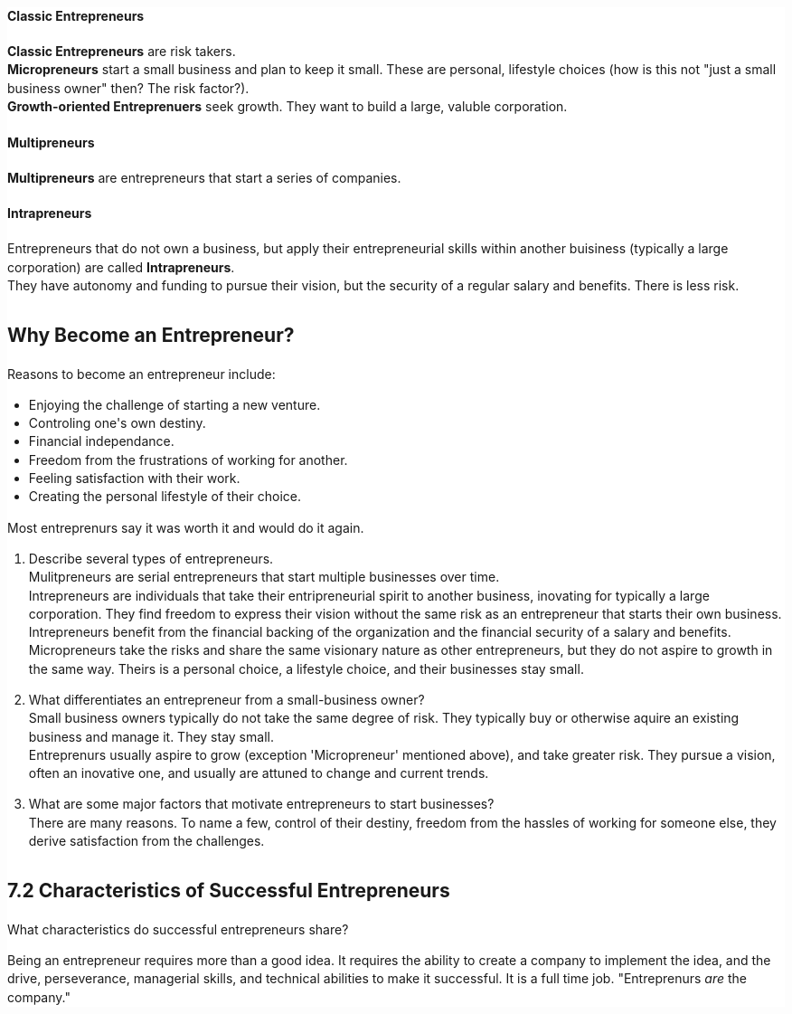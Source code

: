 #### Classic Entrepreneurs
**Classic Entrepreneurs** are risk takers.  
**Micropreneurs** start a small business and plan to keep it small. These are personal, lifestyle choices (how is this not "just a small business owner" then? The risk factor?).  
**Growth-oriented Entreprenuers** seek growth. They want to build a large, valuble corporation.  

#### Multipreneurs
**Multipreneurs** are entrepreneurs that start a series of companies.  

#### Intrapreneurs
Entrepreneurs that do not own a business, but apply their entrepreneurial skills within another buisiness (typically a large corporation) are called **Intrapreneurs**.  
They have autonomy and funding to pursue their vision, but the security of a regular salary and benefits. There is less risk.  

## Why Become an Entrepreneur?
Reasons to become an entrepreneur include:  
* Enjoying the challenge of starting a new venture.  
* Controling one's own destiny.  
* Financial independance.  
* Freedom from the frustrations of working for another.  
* Feeling satisfaction with their work.
* Creating the personal lifestyle of their choice.

Most entreprenurs say it was worth it and would do it again.  

1. Describe several types of entrepreneurs.  
Mulitpreneurs are serial entrepreneurs that start multiple businesses over time.  
Intrepreneurs are individuals that take their entripreneurial spirit to another business, inovating for typically a large corporation. They find freedom to express their vision without the same risk as an entrepreneur that starts their own business. Intrepreneurs benefit from the financial backing of the organization and the financial security of a salary and benefits.  
Micropreneurs take the risks and share the same visionary nature as other entrepreneurs, but they do not aspire to growth in the same way. Theirs is a personal choice, a lifestyle choice, and their businesses stay small.  

2. What differentiates an entrepreneur from a small-business owner?  
Small business owners typically do not take the same degree of risk. They typically buy or otherwise aquire an existing business and manage it. They stay small.  
Entreprenurs usually aspire to grow (exception 'Micropreneur' mentioned above), and take greater risk. They pursue a vision, often an inovative one, and usually are attuned to change and current trends.  

3. What are some major factors that motivate entrepreneurs to start businesses?  
There are many reasons. To name a few, control of their destiny, freedom from the hassles of working for someone else, they derive satisfaction from the challenges.  

## 7.2 Characteristics of Successful Entrepreneurs
What characteristics do successful entrepreneurs share?  

Being an entrepreneur requires more than a good idea. It requires the ability to create a company to implement the idea, and the drive, perseverance, managerial skills, and technical abilities to make it successful. It is a full time job. "Entreprenurs _are_ the company."  

